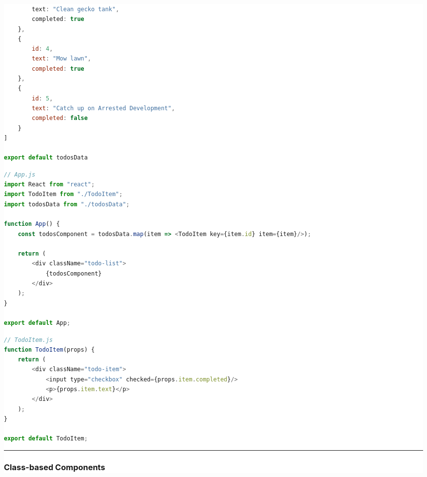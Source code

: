 ```javascript
        text: "Clean gecko tank",
        completed: true
    },
    {
        id: 4,
        text: "Mow lawn", 
        completed: true
    }, 
    {
        id: 5,
        text: "Catch up on Arrested Development",
        completed: false
    }
]

export default todosData
```
```javascript
// App.js
import React from "react";
import TodoItem from "./TodoItem";
import todosData from "./todosData";

function App() {
    const todosComponent = todosData.map(item => <TodoItem key={item.id} item={item}/>);

    return (
        <div className="todo-list">
            {todosComponent}
        </div>
    );
}

export default App;
```

```javascript
// TodoItem.js
function TodoItem(props) {
    return (
        <div className="todo-item">
            <input type="checkbox" checked={props.item.completed}/>
            <p>{props.item.text}</p>
        </div>
    );
}

export default TodoItem;
```

--- 
### Class-based Components
